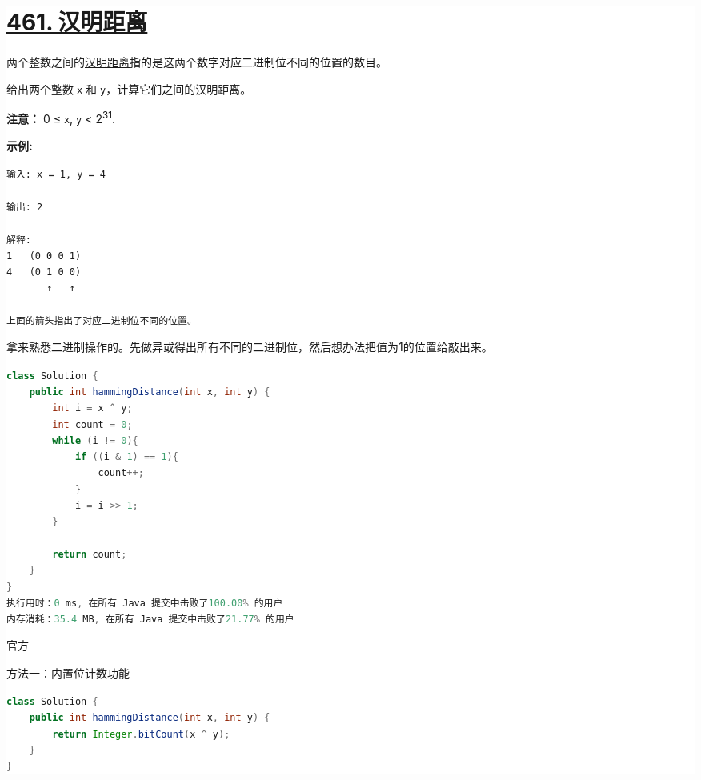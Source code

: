 

# [461. 汉明距离](https://leetcode-cn.com/problems/hamming-distance/)

两个整数之间的[汉明距离](https://baike.baidu.com/item/汉明距离)指的是这两个数字对应二进制位不同的位置的数目。

给出两个整数 `x` 和 `y`，计算它们之间的汉明距离。

**注意：**
 0 ≤ `x`, `y` < $2^{31}$.

**示例:**

```
输入: x = 1, y = 4

输出: 2

解释:
1   (0 0 0 1)
4   (0 1 0 0)
       ↑   ↑

上面的箭头指出了对应二进制位不同的位置。
```



拿来熟悉二进制操作的。先做异或得出所有不同的二进制位，然后想办法把值为1的位置给敲出来。

```java
class Solution {
    public int hammingDistance(int x, int y) {
        int i = x ^ y;
        int count = 0;
        while (i != 0){
            if ((i & 1) == 1){
                count++;
            }
            i = i >> 1;
        }

        return count;
    }
}
执行用时：0 ms, 在所有 Java 提交中击败了100.00% 的用户
内存消耗：35.4 MB, 在所有 Java 提交中击败了21.77% 的用户
```



官方

方法一：内置位计数功能

```java
class Solution {
    public int hammingDistance(int x, int y) {
        return Integer.bitCount(x ^ y);
    }
}
```
